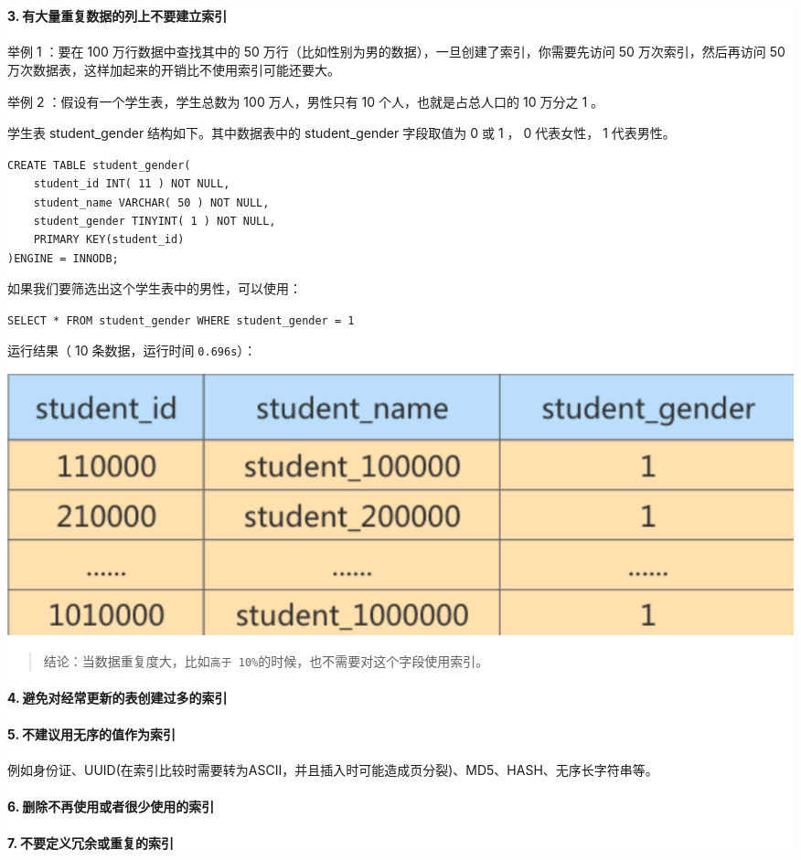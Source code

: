 #### 3. 有大量重复数据的列上不要建立索引

举例 1 ：要在 100 万行数据中查找其中的 50 万行（比如性别为男的数据），一旦创建了索引，你需要先访问 50 万次索引，然后再访问 50 万次数据表，这样加起来的开销比不使用索引可能还要大。

举例 2 ：假设有一个学生表，学生总数为 100 万人，男性只有 10 个人，也就是占总人口的 10 万分之 1 。

学生表 student_gender 结构如下。其中数据表中的 student_gender 字段取值为 0 或 1 ， 0 代表女性， 1 代表男性。

```mysql
CREATE TABLE student_gender(
    student_id INT( 11 ) NOT NULL,
    student_name VARCHAR( 50 ) NOT NULL,
    student_gender TINYINT( 1 ) NOT NULL,
    PRIMARY KEY(student_id)
)ENGINE = INNODB;
```

如果我们要筛选出这个学生表中的男性，可以使用：

```mysql
SELECT * FROM student_gender WHERE student_gender = 1
```

运行结果（ 10 条数据，运行时间 `0.696s`）：

![image-20221219182915927](./images/image-20221219182915927.png)

> 结论：当数据重复度大，比如`高于 10%`的时候，也不需要对这个字段使用索引。

#### 4. 避免对经常更新的表创建过多的索引



#### 5. 不建议用无序的值作为索引

例如身份证、UUID(在索引比较时需要转为ASCII，并且插入时可能造成页分裂)、MD5、HASH、无序长字符串等。

#### 6. 删除不再使用或者很少使用的索引



#### 7. 不要定义冗余或重复的索引
